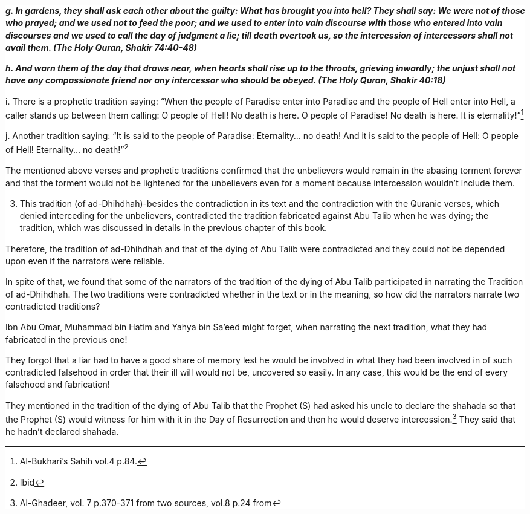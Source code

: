 ***g. In gardens, they shall ask each other about the guilty: What has
brought you into hell? They shall say: We were not of those who prayed;
and we used not to feed the poor; and we used to enter into vain
discourse with those who entered into vain discourses and we used to
call the day of judgment a lie; till death overtook us, so the
intercession of intercessors shall not avail them. (The Holy Quran,
Shakir 74:40-48)***

***h. And warn them of the day that draws near, when hearts shall rise
up to the throats, grieving inwardly; the unjust shall not have any
compassionate friend nor any intercessor who should be obeyed. (The Holy
Quran, Shakir 40:18)***

i. There is a prophetic tradition saying: “When the people of Paradise
enter into Paradise and the people of Hell enter into Hell, a caller
stands up between them calling: O people of Hell! No death is here. O
people of Paradise! No death is here. It is eternality!”[^51]

j. Another tradition saying: “It is said to the people of Paradise:
Eternality… no death! And it is said to the people of Hell: O people of
Hell! Eternality… no death!”[^52]

The mentioned above verses and prophetic traditions confirmed that the
unbelievers would remain in the abasing torment forever and that the
torment would not be lightened for the unbelievers even for a moment
because intercession wouldn’t include them.

3. This tradition (of ad-Dhihdhah)-besides the contradiction in its text
and the contradiction with the Quranic verses, which denied interceding
for the unbelievers, contradicted the tradition fabricated against Abu
Talib when he was dying; the tradition, which was discussed in details
in the previous chapter of this book.

Therefore, the tradition of ad-Dhihdhah and that of the dying of Abu
Talib were contradicted and they could not be depended upon even if the
narrators were reliable.

In spite of that, we found that some of the narrators of the tradition
of the dying of Abu Talib participated in narrating the Tradition of
ad-Dhihdhah. The two traditions were contradicted whether in the text or
in the meaning, so how did the narrators narrate two contradicted
traditions?

Ibn Abu Omar, Muhammad bin Hatim and Yahya bin Sa’eed might forget, when
narrating the next tradition, what they had fabricated in the previous
one!

They forgot that a liar had to have a good share of memory lest he would
be involved in what they had been involved in of such contradicted
falsehood in order that their ill will would not be, uncovered so
easily. In any case, this would be the end of every falsehood and
fabrication!

They mentioned in the tradition of the dying of Abu Talib that the
Prophet (S) had asked his uncle to declare the shahada so that the
Prophet (S) would witness for him with it in the Day of Resurrection and
then he would deserve intercession.[^53] They said that he hadn’t
declared shahada.


[^1]: As-Seera al-Halabiyya, vol. 1 p.74, Al-Hujja p.32, Sheikhul Abtah
[^2]: Kitabi is a follower of Judaism or Christianity.
[^3]: When referring to the sources concerning this subject, three
[^4]: Dhihdhah means shallowness.
[^5]: Muslim’s Sahih vol.1 p.134-135.
[^6]: Ibid
[^7]: Muslim’s Sahih vol.1 p.134-135.
[^8]: Ibid
[^9]: Ibid
[^10]: Ibid
[^11]: Al-Bukhari’s Sahih vol.2 p.201.
[^12]: Ibid
[^13]: Ibid
[^14]: Al-Ghadeer, vol. 9 p.295 from Tahtheeb at-Tahtheeb vol.7 p.41
[^15]: Mizanul I’tidal, vol. 3 p.96.
[^16]: Al-Ghadeer, vol. 9 p.270.
[^17]: Mizanul I’tidal, vol. 3 p.96.
[^18]: Dala’il as-Sidq, vol. 1 p.45.
[^19]: A’yan ash-Shia, vol. 4 p.222.
[^20]: “Bint” means the daughter of and “bin” means the son of.
[^21]: It was the surname of the judge Abdul Melik bin Omayr. Refer to
[^22]: Al-Bayan wat-Tebyeen vol.3 p.371.
[^23]: Mizanul I’tidal, vol. 3 p.395.
[^24]: There was a long period between ash-Shi’bi and Aa’isha.
[^25]: Mizanul I’tidal, vol. 2 p.345.
[^26]: Mizanul I’tidal, vol. 2 p.345.
[^27]: Sheikhul Abtah p. 75.
[^28]: Mizanul I’tidal, vol. 1 p.361, Sheikhul Abtah p. 75.
[^29]: Ibid p.314.
[^30]: Ibid vol. 2 p.33.
[^31]: Ibid, vol. 2 p.202.
[^32]: Mizanul I’tidal, vol. 2 p.203.
[^33]: Ibid, vol. 1 p.478.
[^34]: Mizanul I’tidal, vol. 1 278.
[^35]: Ibid p.228.
[^36]: Ibid p.28.
[^37]: Ibid p.279.
[^38]: Ibid p.168-172.
[^39]: Ibid p.168.
[^40]: Mizanul I’tidal, vol. 3 p.370.
[^41]: Ibid p.162.
[^42]: Sheikhul Abtah p. 74.
[^43]: Mizanul I’tidal, vol. 2 p.89.
[^44]: Ibid p.42.
[^45]: Ibid p.42.
[^46]: Mizanul I’tidal, vol. 2 p.135.
[^47]: Sheikhul Abtah p. 75.
[^48]: Mizanul I’tidal, vol. 2 p.137, 139.
[^49]: As-Seera an-Nabawiyya, vol. 1 p.84.
[^50]: Ibid
[^51]: Al-Bukhari’s Sahih vol.4 p.84.
[^52]: Ibid
[^53]: Al-Ghadeer, vol. 7 p.370-371 from two sources, vol.8 p.24 from
[^54]: Sihah is the plural form of Sahih. Sahih is the book, in which
[^55]: Muslims Sahih vol.1 p.41, al-Ghadeer, vol. 9 p.64-65, vol.10
[^56]: Siyer A’lam an-Nubala’ vol. 2 p.295.
[^57]: Al-Ghadeer, vol. 8 p.24 from al-Hafidh al-Munthiri in his book
[^58]: Al-Ghadeer, vol. 8 p.24.
[^59]: Ibid
[^60]: Ibid
[^61]: Muslim’s Sahih vol.7 p.59.
[^62]: Muslim’s Sahih vol.1 p.136, al-Bukhari’s Sahih vol.4 p.84,
[^63]: Muslim’s Sahih vol.1 p.137, al-Bukhari’s Sahih vol.4 p.84.
[^64]: It was the great cemetery of the Muslims in Medina.
[^65]: Al-Ghadeer, vol. 5 p.283 from at-Tabarani in his al-Kabeer vol.4
[^66]: Al-Ghadeer, vol. 10 p.120 from Majma’ az-Zawa’id vol.10 p.405.
[^67]: Al-Ghadeer, vol. 5 p.283.
[^68]: Ibid, vol. 10 p.261 from Ossdul Ghaba vol.1 p.134. It was
[^69]: As-sawa’iqul Muhriqa p.65, al-Ghadeer, vol. 9 p.248 and in p. 303